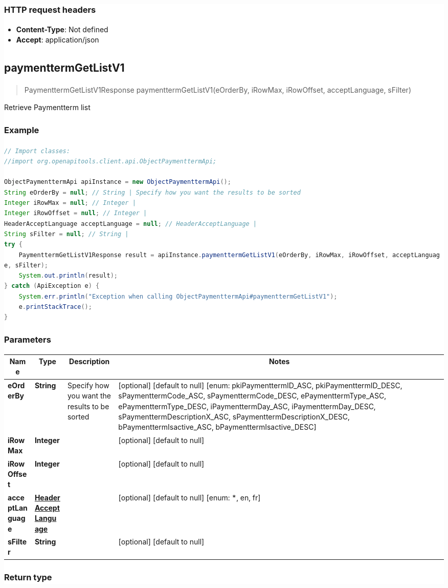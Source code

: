 ### HTTP request headers

- **Content-Type**: Not defined
- **Accept**: application/json


## paymenttermGetListV1

> PaymenttermGetListV1Response paymenttermGetListV1(eOrderBy, iRowMax, iRowOffset, acceptLanguage, sFilter)

Retrieve Paymentterm list

### Example

```java
// Import classes:
//import org.openapitools.client.api.ObjectPaymenttermApi;

ObjectPaymenttermApi apiInstance = new ObjectPaymenttermApi();
String eOrderBy = null; // String | Specify how you want the results to be sorted
Integer iRowMax = null; // Integer | 
Integer iRowOffset = null; // Integer | 
HeaderAcceptLanguage acceptLanguage = null; // HeaderAcceptLanguage | 
String sFilter = null; // String | 
try {
    PaymenttermGetListV1Response result = apiInstance.paymenttermGetListV1(eOrderBy, iRowMax, iRowOffset, acceptLanguage, sFilter);
    System.out.println(result);
} catch (ApiException e) {
    System.err.println("Exception when calling ObjectPaymenttermApi#paymenttermGetListV1");
    e.printStackTrace();
}
```

### Parameters


Name | Type | Description  | Notes
------------- | ------------- | ------------- | -------------
 **eOrderBy** | **String**| Specify how you want the results to be sorted | [optional] [default to null] [enum: pkiPaymenttermID_ASC, pkiPaymenttermID_DESC, sPaymenttermCode_ASC, sPaymenttermCode_DESC, ePaymenttermType_ASC, ePaymenttermType_DESC, iPaymenttermDay_ASC, iPaymenttermDay_DESC, sPaymenttermDescriptionX_ASC, sPaymenttermDescriptionX_DESC, bPaymenttermIsactive_ASC, bPaymenttermIsactive_DESC]
 **iRowMax** | **Integer**|  | [optional] [default to null]
 **iRowOffset** | **Integer**|  | [optional] [default to null]
 **acceptLanguage** | [**HeaderAcceptLanguage**](.md)|  | [optional] [default to null] [enum: *, en, fr]
 **sFilter** | **String**|  | [optional] [default to null]

### Return type

